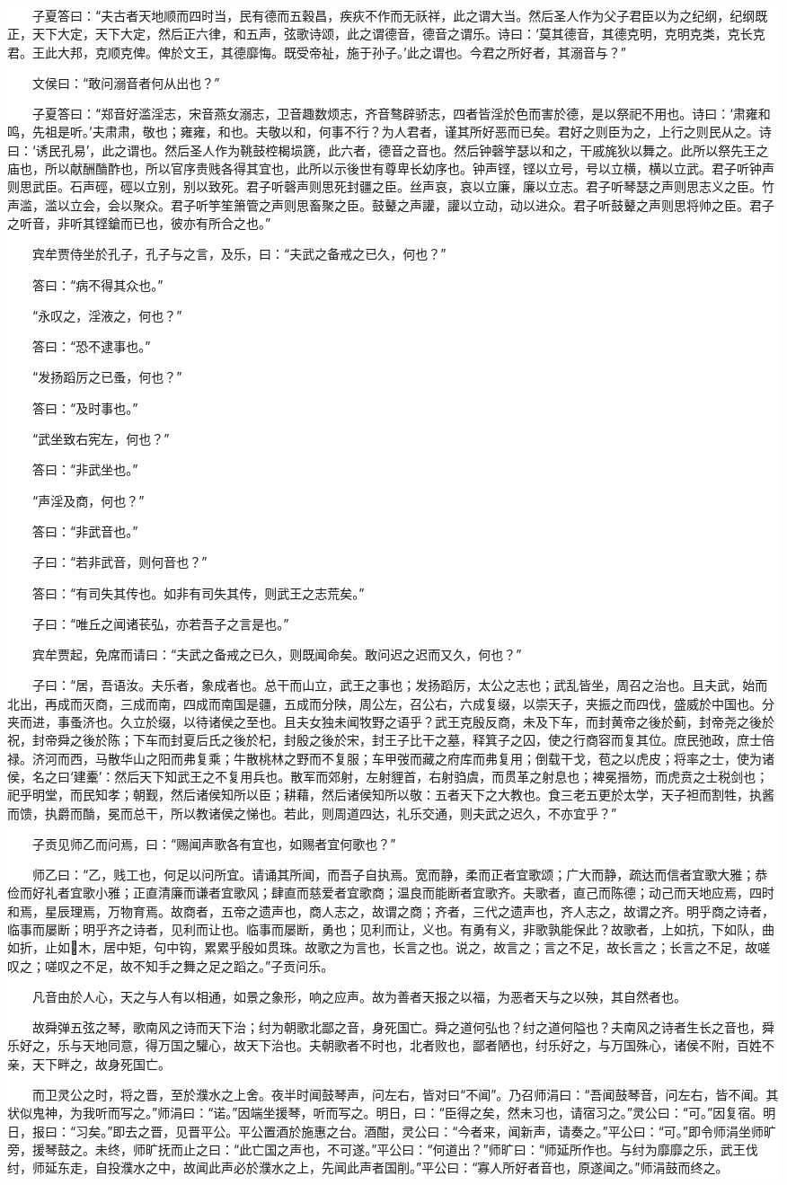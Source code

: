 　　子夏答曰：“夫古者天地顺而四时当，民有德而五穀昌，疾疢不作而无祅祥，此之谓大当。然后圣人作为父子君臣以为之纪纲，纪纲既正，天下大定，天下大定，然后正六律，和五声，弦歌诗颂，此之谓德音，德音之谓乐。诗曰：‘莫其德音，其德克明，克明克类，克长克君。王此大邦，克顺克俾。俾於文王，其德靡悔。既受帝祉，施于孙子。’此之谓也。今君之所好者，其溺音与？”

　　文侯曰：“敢问溺音者何从出也？”

　　子夏答曰：“郑音好滥淫志，宋音燕女溺志，卫音趣数烦志，齐音骜辟骄志，四者皆淫於色而害於德，是以祭祀不用也。诗曰：‘肃雍和鸣，先祖是听。’夫肃肃，敬也；雍雍，和也。夫敬以和，何事不行？为人君者，谨其所好恶而已矣。君好之则臣为之，上行之则民从之。诗曰：‘诱民孔易’，此之谓也。然后圣人作为鞉鼓椌楬埙篪，此六者，德音之音也。然后钟磬竽瑟以和之，干戚旄狄以舞之。此所以祭先王之庙也，所以献酬酳酢也，所以官序贵贱各得其宜也，此所以示後世有尊卑长幼序也。钟声铿，铿以立号，号以立横，横以立武。君子听钟声则思武臣。石声硜，硜以立别，别以致死。君子听磬声则思死封疆之臣。丝声哀，哀以立廉，廉以立志。君子听琴瑟之声则思志义之臣。竹声滥，滥以立会，会以聚众。君子听竽笙箫管之声则思畜聚之臣。鼓鼙之声讙，讙以立动，动以进众。君子听鼓鼙之声则思将帅之臣。君子之听音，非听其铿鎗而已也，彼亦有所合之也。”

　　宾牟贾侍坐於孔子，孔子与之言，及乐，曰：“夫武之备戒之已久，何也？”

　　答曰：“病不得其众也。”

　　“永叹之，淫液之，何也？”

　　答曰：“恐不逮事也。”

　　“发扬蹈厉之已蚤，何也？”

　　答曰：“及时事也。”

　　“武坐致右宪左，何也？”

　　答曰：“非武坐也。”

　　“声淫及商，何也？”

　　答曰：“非武音也。”

　　子曰：“若非武音，则何音也？”

　　答曰：“有司失其传也。如非有司失其传，则武王之志荒矣。”

　　子曰：“唯丘之闻诸苌弘，亦若吾子之言是也。”

　　宾牟贾起，免席而请曰：“夫武之备戒之已久，则既闻命矣。敢问迟之迟而又久，何也？”

　　子曰：“居，吾语汝。夫乐者，象成者也。总干而山立，武王之事也；发扬蹈厉，太公之志也；武乱皆坐，周召之治也。且夫武，始而北出，再成而灭商，三成而南，四成而南国是疆，五成而分陕，周公左，召公右，六成复缀，以崇天子，夹振之而四伐，盛威於中国也。分夹而进，事蚤济也。久立於缀，以待诸侯之至也。且夫女独未闻牧野之语乎？武王克殷反商，未及下车，而封黄帝之後於蓟，封帝尧之後於祝，封帝舜之後於陈；下车而封夏后氏之後於杞，封殷之後於宋，封王子比干之墓，释箕子之囚，使之行商容而复其位。庶民弛政，庶士倍禄。济河而西，马散华山之阳而弗复乘；牛散桃林之野而不复服；车甲弢而藏之府库而弗复用；倒载干戈，苞之以虎皮；将率之士，使为诸侯，名之曰‘建櫜’：然后天下知武王之不复用兵也。散军而郊射，左射貍首，右射驺虞，而贯革之射息也；裨冕搢笏，而虎贲之士税剑也；祀乎明堂，而民知孝；朝觐，然后诸侯知所以臣；耕藉，然后诸侯知所以敬：五者天下之大教也。食三老五更於太学，天子袒而割牲，执酱而馈，执爵而酳，冕而总干，所以教诸侯之悌也。若此，则周道四达，礼乐交通，则夫武之迟久，不亦宜乎？”

　　子贡见师乙而问焉，曰：“赐闻声歌各有宜也，如赐者宜何歌也？”

　　师乙曰：“乙，贱工也，何足以问所宜。请诵其所闻，而吾子自执焉。宽而静，柔而正者宜歌颂；广大而静，疏达而信者宜歌大雅；恭俭而好礼者宜歌小雅；正直清廉而谦者宜歌风；肆直而慈爱者宜歌商；温良而能断者宜歌齐。夫歌者，直己而陈德；动己而天地应焉，四时和焉，星辰理焉，万物育焉。故商者，五帝之遗声也，商人志之，故谓之商；齐者，三代之遗声也，齐人志之，故谓之齐。明乎商之诗者，临事而屡断；明乎齐之诗者，见利而让也。临事而屡断，勇也；见利而让，义也。有勇有义，非歌孰能保此？故歌者，上如抗，下如队，曲如折，止如木，居中矩，句中钩，累累乎殷如贯珠。故歌之为言也，长言之也。说之，故言之；言之不足，故长言之；长言之不足，故嗟叹之；嗟叹之不足，故不知手之舞之足之蹈之。”子贡问乐。

　　凡音由於人心，天之与人有以相通，如景之象形，响之应声。故为善者天报之以福，为恶者天与之以殃，其自然者也。

　　故舜弹五弦之琴，歌南风之诗而天下治；纣为朝歌北鄙之音，身死国亡。舜之道何弘也？纣之道何隘也？夫南风之诗者生长之音也，舜乐好之，乐与天地同意，得万国之驩心，故天下治也。夫朝歌者不时也，北者败也，鄙者陋也，纣乐好之，与万国殊心，诸侯不附，百姓不亲，天下畔之，故身死国亡。

　　而卫灵公之时，将之晋，至於濮水之上舍。夜半时闻鼓琴声，问左右，皆对曰“不闻”。乃召师涓曰：“吾闻鼓琴音，问左右，皆不闻。其状似鬼神，为我听而写之。”师涓曰：“诺。”因端坐援琴，听而写之。明日，曰：“臣得之矣，然未习也，请宿习之。”灵公曰：“可。”因复宿。明日，报曰：“习矣。”即去之晋，见晋平公。平公置酒於施惠之台。酒酣，灵公曰：“今者来，闻新声，请奏之。”平公曰：“可。”即令师涓坐师旷旁，援琴鼓之。未终，师旷抚而止之曰：“此亡国之声也，不可遂。”平公曰：“何道出？”师旷曰：“师延所作也。与纣为靡靡之乐，武王伐纣，师延东走，自投濮水之中，故闻此声必於濮水之上，先闻此声者国削。”平公曰：“寡人所好者音也，原遂闻之。”师涓鼓而终之。
